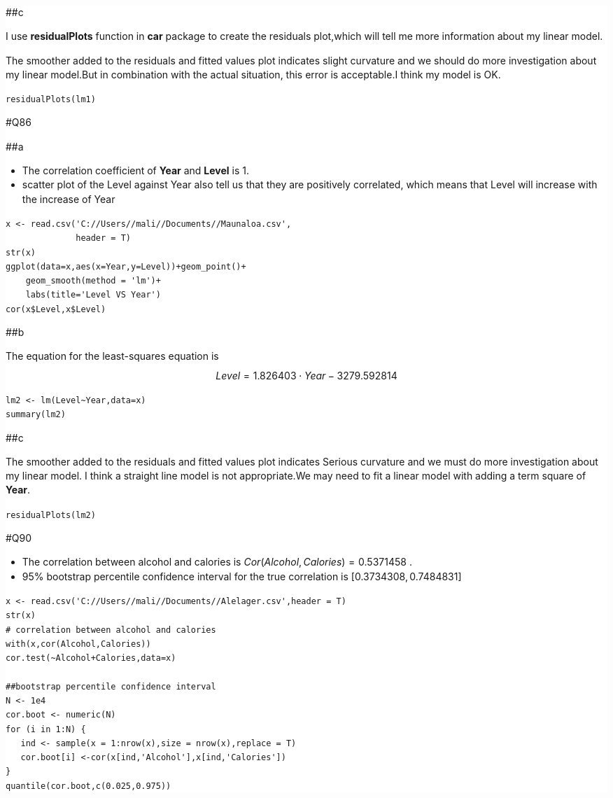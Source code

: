 ##c

I use **residualPlots** function in **car** package to create the residuals plot,which will tell me more information about my linear model.

The smoother added to the residuals and fitted values plot indicates slight curvature and we should  do more investigation about my linear model.But in combination with the actual situation, this error is acceptable.I think my model is OK.

```{r}
residualPlots(lm1)
```

#Q86

##a

- The correlation coefficient of **Year** and **Level** is 1.
- scatter plot of the Level against Year also tell us that they are positively correlated, which means that Level will increase with the increase of Year


```{r}
x <- read.csv('C://Users//mali//Documents//Maunaloa.csv',
              header = T)
str(x)
ggplot(data=x,aes(x=Year,y=Level))+geom_point()+
    geom_smooth(method = 'lm')+
    labs(title='Level VS Year')
cor(x$Level,x$Level)
```


##b

The equation for the least-squares equation is $$Level=1.826403 \cdot Year -3279.592814$$ 

```{r}
lm2 <- lm(Level~Year,data=x)
summary(lm2)
```

##c

The smoother added to the residuals and fitted values plot indicates Serious curvature and we must  do more investigation about my linear model.
I think  a straight line model is not appropriate.We may need to fit a linear model with adding a term square of **Year**.

```{r}
residualPlots(lm2)
```

#Q90

- The correlation between alcohol and calories is $Cor(Alcohol,Calories)=0.5371458$ .
- 95% bootstrap percentile confidence interval for the true correlation is $[0.3734308,0.7484831]$

```{r}
x <- read.csv('C://Users//mali//Documents//Alelager.csv',header = T)
str(x)
# correlation between alcohol and calories
with(x,cor(Alcohol,Calories))
cor.test(~Alcohol+Calories,data=x)

##bootstrap percentile confidence interval
N <- 1e4
cor.boot <- numeric(N)
for (i in 1:N) {
   ind <- sample(x = 1:nrow(x),size = nrow(x),replace = T)
   cor.boot[i] <-cor(x[ind,'Alcohol'],x[ind,'Calories'])
}
quantile(cor.boot,c(0.025,0.975))
```